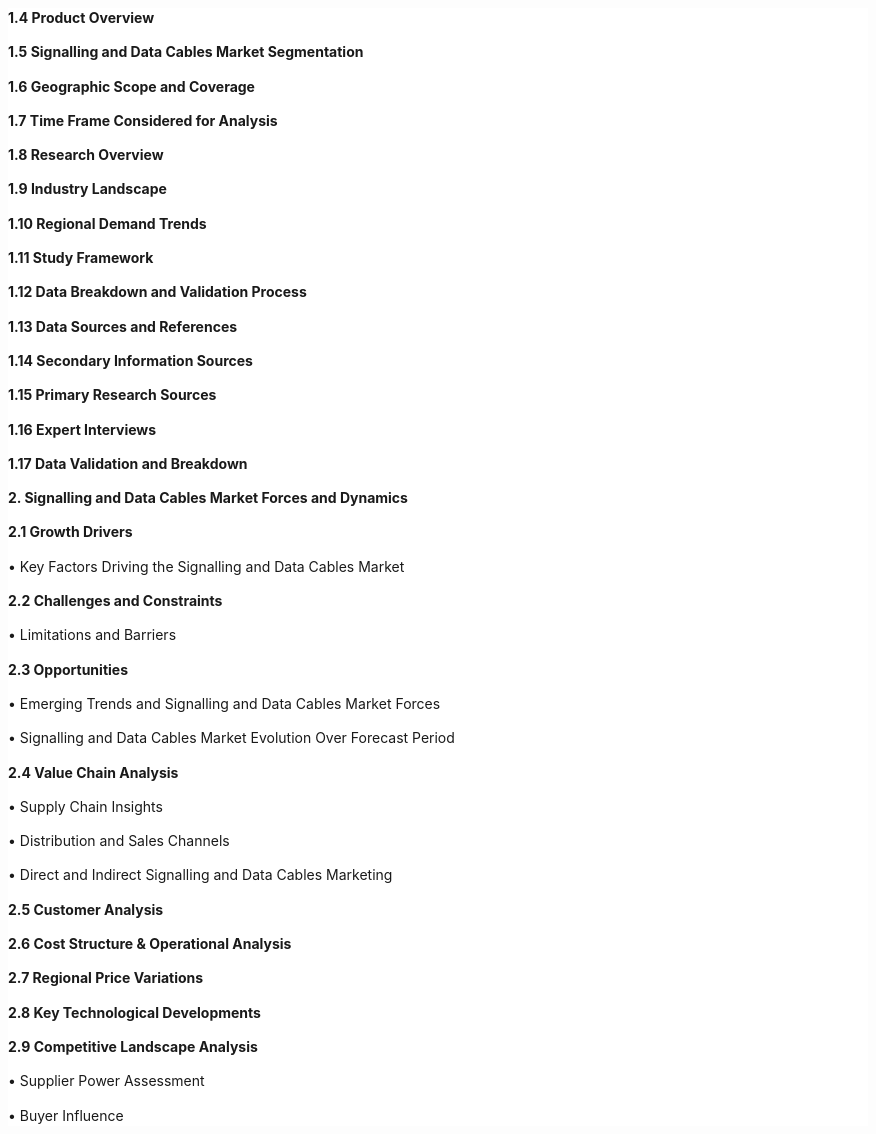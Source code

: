 <strong>1.4 Product Overview</strong>

<strong>1.5 Signalling and Data Cables Market Segmentation</strong>

<strong>1.6 Geographic Scope and Coverage</strong>

<strong>1.7 Time Frame Considered for Analysis</strong>

<strong>1.8 Research Overview</strong>

<strong>1.9 Industry Landscape</strong>

<strong>1.10 Regional Demand Trends</strong>

<strong>1.11 Study Framework</strong>

<strong>1.12 Data Breakdown and Validation Process</strong>

<strong>1.13 Data Sources and References</strong>

<strong>1.14 Secondary Information Sources</strong>

<strong>1.15 Primary Research Sources</strong>

<strong>1.16 Expert Interviews</strong>

<strong>1.17 Data Validation and Breakdown</strong>

<strong>2. Signalling and Data Cables Market Forces and Dynamics</strong>

<strong>2.1 Growth Drivers</strong>

• Key Factors Driving the Signalling and Data Cables Market

<strong>2.2 Challenges and Constraints</strong>

• Limitations and Barriers

<strong>2.3 Opportunities</strong>

• Emerging Trends and Signalling and Data Cables Market Forces

• Signalling and Data Cables Market Evolution Over Forecast Period

<strong>2.4 Value Chain Analysis</strong>

• Supply Chain Insights

• Distribution and Sales Channels

• Direct and Indirect Signalling and Data Cables Marketing

<strong>2.5 Customer Analysis</strong>

<strong>2.6 Cost Structure & Operational Analysis</strong>

<strong>2.7 Regional Price Variations</strong>

<strong>2.8 Key Technological Developments</strong>

<strong>2.9 Competitive Landscape Analysis</strong>

• Supplier Power Assessment

• Buyer Influence
